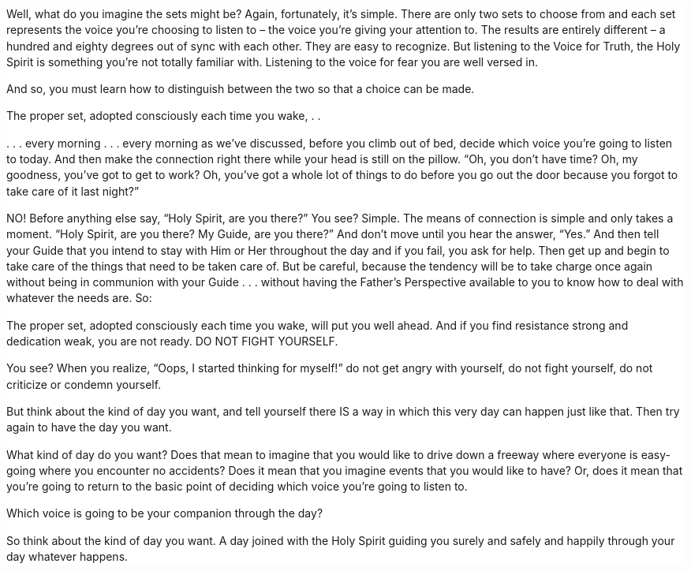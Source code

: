 Well, what do you imagine the sets might be?  Again, fortunately, it’s
simple.  There are only two sets to choose from and each set represents
the voice you’re choosing to listen to – the voice you’re giving your
attention to.  The results are entirely different – a  hundred and
eighty degrees out of sync with each other.  They are easy to recognize.
But listening to the Voice for Truth, the Holy Spirit is something
you’re not totally familiar with.  Listening to the voice for fear you
are well versed in.

And so, you must learn how to distinguish between the two so that a
choice can be made.

The proper set, adopted consciously each time you wake, . .

. . . every morning . . . every morning as we’ve discussed, before you
climb out of bed, decide which voice you’re going to listen to today.
And then make the connection right there while your head is still on the
pillow.  “Oh, you don’t have time? Oh, my goodness, you’ve got to get to
work?   Oh, you’ve got a whole lot of things to do before you go out the
door because you forgot to take care of it last night?”  

NO!  Before anything else say, “Holy Spirit, are you there?”  You see?
Simple.  The means of connection is simple and only takes a moment.
“Holy Spirit, are you there?  My Guide, are you there?” And don’t move
until you hear the answer, “Yes.” And then tell your Guide that you
intend to stay with Him or Her throughout the day and if you fail, you
ask for help.  Then get up and begin to take care of the things that
need to be taken care of.  But be careful, because the tendency will be
to take charge once again without being in communion with your Guide . .
. without having the Father’s Perspective available to you to know how
to deal with whatever the needs are.  So:

The proper set, adopted consciously each time you wake, will put you
well ahead. And if you find resistance strong and dedication weak, you
are not ready. DO NOT FIGHT YOURSELF.

You see?  When you realize, “Oops, I started thinking for myself!” do
not get angry with yourself, do not fight yourself, do not criticize or
condemn yourself.  

But think about the kind of day you want, and tell yourself there IS a
way in which this very day can happen just like that. Then try again to
have the day you want.

What kind of day do you want?  Does that mean to imagine that you would
like to drive down a freeway where everyone is easy-going where you
encounter no accidents?  Does it mean that you imagine events that you
would like to have?  Or, does it mean that you’re going to return to the
basic point of deciding which voice you’re going to listen to.  

Which voice is going to be your companion through the day?

So think about the kind of day you want.  A day joined with the Holy
Spirit guiding you surely and safely and happily through your day
whatever happens.  
